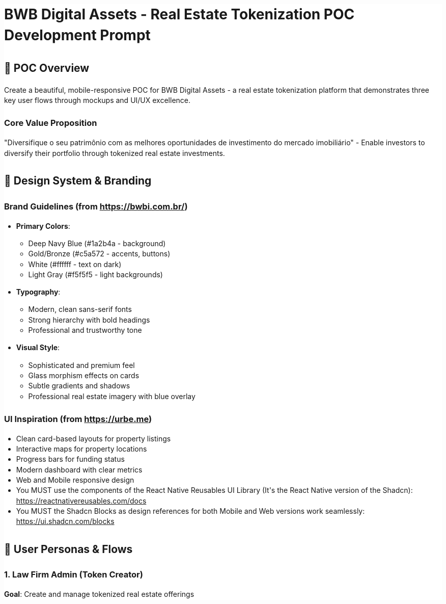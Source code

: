 # BWB Digital Assets - Real Estate Tokenization POC Development Prompt

## 🎯 POC Overview

Create a beautiful, mobile-responsive POC for BWB Digital Assets - a real estate tokenization platform that demonstrates three key user flows through mockups and UI/UX excellence.

### Core Value Proposition
"Diversifique o seu patrimônio com as melhores oportunidades de investimento do mercado imobiliário" - Enable investors to diversify their portfolio through tokenized real estate investments.

## 🎨 Design System & Branding

### Brand Guidelines (from https://bwbi.com.br/)
- **Primary Colors**: 
  - Deep Navy Blue (#1a2b4a - background)
  - Gold/Bronze (#c5a572 - accents, buttons)
  - White (#ffffff - text on dark)
  - Light Gray (#f5f5f5 - light backgrounds)

- **Typography**:
  - Modern, clean sans-serif fonts
  - Strong hierarchy with bold headings
  - Professional and trustworthy tone

- **Visual Style**:
  - Sophisticated and premium feel
  - Glass morphism effects on cards
  - Subtle gradients and shadows
  - Professional real estate imagery with blue overlay

### UI Inspiration (from https://urbe.me)
- Clean card-based layouts for property listings
- Interactive maps for property locations
- Progress bars for funding status
- Modern dashboard with clear metrics
- Web and Mobile responsive design
- You MUST use the components of the React Native Reusables UI Library (It's the React Native version of the Shadcn): https://reactnativereusables.com/docs 
- You MUST the Shadcn Blocks as design references for both Mobile and Web versions work seamlessly: https://ui.shadcn.com/blocks

## 👥 User Personas & Flows

### 1. **Law Firm Admin (Token Creator)**
**Goal**: Create and manage tokenized real estate offerings
